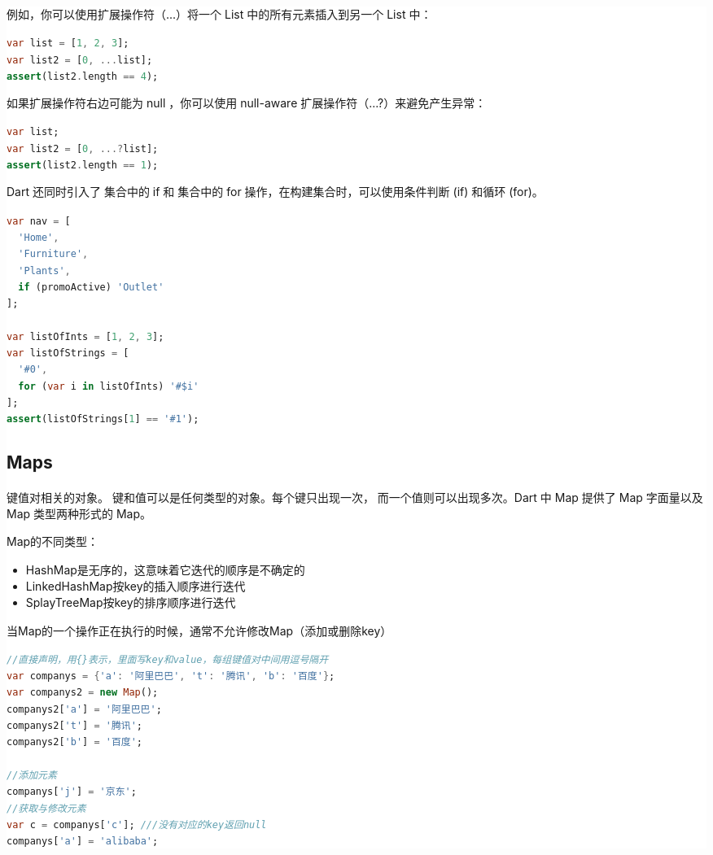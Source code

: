 例如，你可以使用扩展操作符（...）将一个 List 中的所有元素插入到另一个 List 中：

```dart
var list = [1, 2, 3];
var list2 = [0, ...list];
assert(list2.length == 4);
```

如果扩展操作符右边可能为 null ，你可以使用 null-aware 扩展操作符（...?）来避免产生异常：

```dart
var list;
var list2 = [0, ...?list];
assert(list2.length == 1);
```

Dart 还同时引入了 集合中的 if 和 集合中的 for 操作，在构建集合时，可以使用条件判断 (if) 和循环 (for)。

```dart
var nav = [
  'Home',
  'Furniture',
  'Plants',
  if (promoActive) 'Outlet'
];

var listOfInts = [1, 2, 3];
var listOfStrings = [
  '#0',
  for (var i in listOfInts) '#$i'
];
assert(listOfStrings[1] == '#1');
```


## Maps

键值对相关的对象。 键和值可以是任何类型的对象。每个键只出现一次， 而一个值则可以出现多次。Dart 中 Map 提供了 Map 字面量以及 Map 类型两种形式的 Map。

Map的不同类型：

- HashMap是无序的，这意味着它迭代的顺序是不确定的
- LinkedHashMap按key的插入顺序进行迭代
- SplayTreeMap按key的排序顺序进行迭代

当Map的一个操作正在执行的时候，通常不允许修改Map（添加或删除key）



```dart
//直接声明，用{}表示，里面写key和value，每组键值对中间用逗号隔开
var companys = {'a': '阿里巴巴', 't': '腾讯', 'b': '百度'};
var companys2 = new Map();
companys2['a'] = '阿里巴巴';
companys2['t'] = '腾讯';
companys2['b'] = '百度';

//添加元素
companys['j'] = '京东';
//获取与修改元素
var c = companys['c']; ///没有对应的key返回null
companys['a'] = 'alibaba'; 

```
